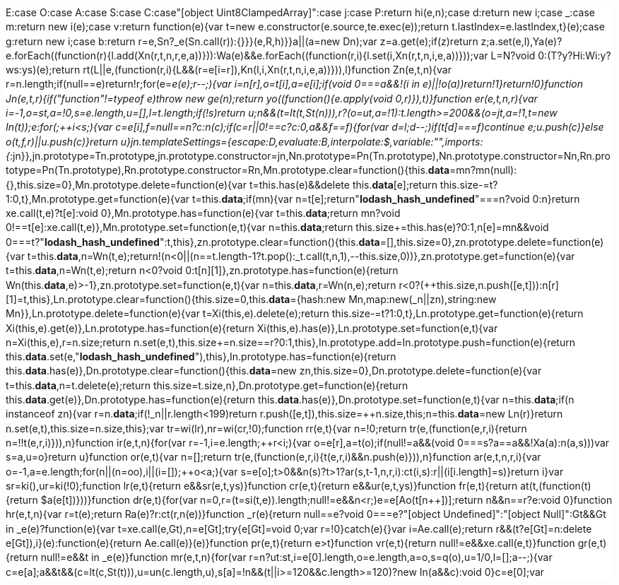 E:case O:case A:case S:case C:case"[object Uint8ClampedArray]":case j:case P:return hi(e,n);case d:return new i;case _:case m:return new i(e);case v:return function(e){var t=new e.constructor(e.source,te.exec(e));return t.lastIndex=e.lastIndex,t}(e);case g:return new i;case b:return r=e,Sn?_e(Sn.call(r)):{}}}(e,R,h)}}a||(a=new Dn);var z=a.get(e);if(z)return z;a.set(e,l),Ya(e)?e.forEach((function(r){l.add(Xn(r,t,n,r,e,a))})):Wa(e)&&e.forEach((function(r,i){l.set(i,Xn(r,t,n,i,e,a))}));var L=N?void 0:(T?y?Hi:Wi:y?ws:ys)(e);return rt(L||e,(function(r,i){L&&(r=e[i=r]),Kn(l,i,Xn(r,t,n,i,e,a))})),l}function Zn(e,t,n){var r=n.length;if(null==e)return!r;for(e=_e(e);r--;){var i=n[r],o=t[i],a=e[i];if(void 0===a&&!(i in e)||!o(a))return!1}return!0}function Jn(e,t,r){if("function"!=typeof e)throw new ge(n);return yo((function(){e.apply(void 0,r)}),t)}function er(e,t,n,r){var i=-1,o=st,a=!0,s=e.length,u=[],l=t.length;if(!s)return u;n&&(t=lt(t,St(n))),r?(o=ut,a=!1):t.length>=200&&(o=jt,a=!1,t=new In(t));e:for(;++i<s;){var c=e[i],f=null==n?c:n(c);if(c=r||0!==c?c:0,a&&f==f){for(var d=l;d--;)if(t[d]===f)continue e;u.push(c)}else o(t,f,r)||u.push(c)}return u}jn.templateSettings={escape:D,evaluate:B,interpolate:$,variable:"",imports:{_:jn}},jn.prototype=Tn.prototype,jn.prototype.constructor=jn,Nn.prototype=Pn(Tn.prototype),Nn.prototype.constructor=Nn,Rn.prototype=Pn(Tn.prototype),Rn.prototype.constructor=Rn,Mn.prototype.clear=function(){this.__data__=mn?mn(null):{},this.size=0},Mn.prototype.delete=function(e){var t=this.has(e)&&delete this.__data__[e];return this.size-=t?1:0,t},Mn.prototype.get=function(e){var t=this.__data__;if(mn){var n=t[e];return"__lodash_hash_undefined__"===n?void 0:n}return xe.call(t,e)?t[e]:void 0},Mn.prototype.has=function(e){var t=this.__data__;return mn?void 0!==t[e]:xe.call(t,e)},Mn.prototype.set=function(e,t){var n=this.__data__;return this.size+=this.has(e)?0:1,n[e]=mn&&void 0===t?"__lodash_hash_undefined__":t,this},zn.prototype.clear=function(){this.__data__=[],this.size=0},zn.prototype.delete=function(e){var t=this.__data__,n=Wn(t,e);return!(n<0||(n==t.length-1?t.pop():_t.call(t,n,1),--this.size,0))},zn.prototype.get=function(e){var t=this.__data__,n=Wn(t,e);return n<0?void 0:t[n][1]},zn.prototype.has=function(e){return Wn(this.__data__,e)>-1},zn.prototype.set=function(e,t){var n=this.__data__,r=Wn(n,e);return r<0?(++this.size,n.push([e,t])):n[r][1]=t,this},Ln.prototype.clear=function(){this.size=0,this.__data__={hash:new Mn,map:new(_n||zn),string:new Mn}},Ln.prototype.delete=function(e){var t=Xi(this,e).delete(e);return this.size-=t?1:0,t},Ln.prototype.get=function(e){return Xi(this,e).get(e)},Ln.prototype.has=function(e){return Xi(this,e).has(e)},Ln.prototype.set=function(e,t){var n=Xi(this,e),r=n.size;return n.set(e,t),this.size+=n.size==r?0:1,this},In.prototype.add=In.prototype.push=function(e){return this.__data__.set(e,"__lodash_hash_undefined__"),this},In.prototype.has=function(e){return this.__data__.has(e)},Dn.prototype.clear=function(){this.__data__=new zn,this.size=0},Dn.prototype.delete=function(e){var t=this.__data__,n=t.delete(e);return this.size=t.size,n},Dn.prototype.get=function(e){return this.__data__.get(e)},Dn.prototype.has=function(e){return this.__data__.has(e)},Dn.prototype.set=function(e,t){var n=this.__data__;if(n instanceof zn){var r=n.__data__;if(!_n||r.length<199)return r.push([e,t]),this.size=++n.size,this;n=this.__data__=new Ln(r)}return n.set(e,t),this.size=n.size,this};var tr=wi(lr),nr=wi(cr,!0);function rr(e,t){var n=!0;return tr(e,(function(e,r,i){return n=!!t(e,r,i)})),n}function ir(e,t,n){for(var r=-1,i=e.length;++r<i;){var o=e[r],a=t(o);if(null!=a&&(void 0===s?a==a&&!Xa(a):n(a,s)))var s=a,u=o}return u}function or(e,t){var n=[];return tr(e,(function(e,r,i){t(e,r,i)&&n.push(e)})),n}function ar(e,t,n,r,i){var o=-1,a=e.length;for(n||(n=oo),i||(i=[]);++o<a;){var s=e[o];t>0&&n(s)?t>1?ar(s,t-1,n,r,i):ct(i,s):r||(i[i.length]=s)}return i}var sr=ki(),ur=ki(!0);function lr(e,t){return e&&sr(e,t,ys)}function cr(e,t){return e&&ur(e,t,ys)}function fr(e,t){return at(t,(function(t){return $a(e[t])}))}function dr(e,t){for(var n=0,r=(t=si(t,e)).length;null!=e&&n<r;)e=e[Ao(t[n++])];return n&&n==r?e:void 0}function hr(e,t,n){var r=t(e);return Ra(e)?r:ct(r,n(e))}function _r(e){return null==e?void 0===e?"[object Undefined]":"[object Null]":Gt&&Gt in _e(e)?function(e){var t=xe.call(e,Gt),n=e[Gt];try{e[Gt]=void 0;var r=!0}catch(e){}var i=Ae.call(e);return r&&(t?e[Gt]=n:delete e[Gt]),i}(e):function(e){return Ae.call(e)}(e)}function pr(e,t){return e>t}function vr(e,t){return null!=e&&xe.call(e,t)}function gr(e,t){return null!=e&&t in _e(e)}function mr(e,t,n){for(var r=n?ut:st,i=e[0].length,o=e.length,a=o,s=q(o),u=1/0,l=[];a--;){var c=e[a];a&&t&&(c=lt(c,St(t))),u=un(c.length,u),s[a]=!n&&(t||i>=120&&c.length>=120)?new In(a&&c):void 0}c=e[0];var